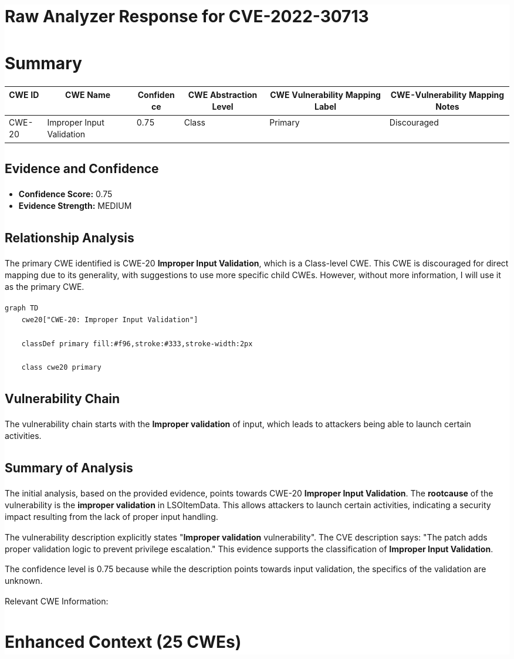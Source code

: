 # Raw Analyzer Response for CVE-2022-30713

# Summary
| CWE ID | CWE Name | Confidence | CWE Abstraction Level | CWE Vulnerability Mapping Label | CWE-Vulnerability Mapping Notes |
|---|---|---|---|---|---|
| CWE-20 | Improper Input Validation | 0.75 | Class | Primary | Discouraged |

## Evidence and Confidence

*   **Confidence Score:** 0.75
*   **Evidence Strength:** MEDIUM

## Relationship Analysis
The primary CWE identified is CWE-20 **Improper Input Validation**, which is a Class-level CWE. This CWE is discouraged for direct mapping due to its generality, with suggestions to use more specific child CWEs. However, without more information, I will use it as the primary CWE.

```mermaid
graph TD
    cwe20["CWE-20: Improper Input Validation"]
    
    classDef primary fill:#f96,stroke:#333,stroke-width:2px
    
    class cwe20 primary
```

## Vulnerability Chain
The vulnerability chain starts with the **Improper validation** of input, which leads to attackers being able to launch certain activities.

## Summary of Analysis
The initial analysis, based on the provided evidence, points towards CWE-20 **Improper Input Validation**. The **rootcause** of the vulnerability is the **improper validation** in LSOItemData. This allows attackers to launch certain activities, indicating a security impact resulting from the lack of proper input handling.

The vulnerability description explicitly states "**Improper validation** vulnerability". The CVE description says: "The patch adds proper validation logic to prevent privilege escalation." This evidence supports the classification of **Improper Input Validation**.

The confidence level is 0.75 because while the description points towards input validation, the specifics of the validation are unknown.

Relevant CWE Information:

# Enhanced Context (25 CWEs)

